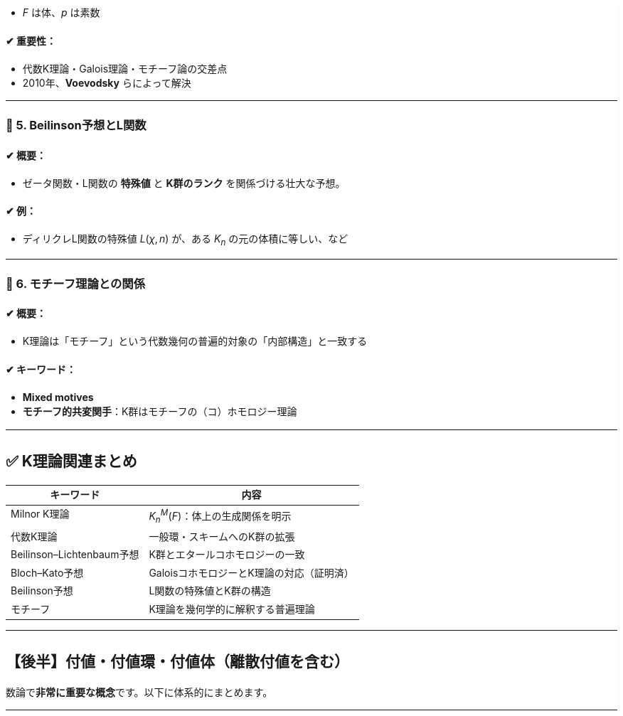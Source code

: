 * $F$ は体、$p$ は素数

#### ✔ 重要性：

* 代数K理論・Galois理論・モチーフ論の交差点
* 2010年、**Voevodsky** らによって解決

---

### 🔷 5. **Beilinson予想とL関数**

#### ✔ 概要：

* ゼータ関数・L関数の **特殊値** と **K群のランク** を関係づける壮大な予想。

#### ✔ 例：

* ディリクレL関数の特殊値 $L(\chi, n)$ が、ある $K_n$ の元の体積に等しい、など

---

### 🔷 6. **モチーフ理論との関係**

#### ✔ 概要：

* K理論は「モチーフ」という代数幾何の普遍的対象の「内部構造」と一致する

#### ✔ キーワード：

* **Mixed motives**
* **モチーフ的共変関手**：K群はモチーフの（コ）ホモロジー理論

---

## ✅ K理論関連まとめ

| キーワード                   | 内容                       |
| ----------------------- | ------------------------ |
| Milnor K理論              | $K_n^M(F)$：体上の生成関係を明示    |
| 代数K理論                   | 一般環・スキームへのK群の拡張          |
| Beilinson–Lichtenbaum予想 | K群とエタールコホモロジーの一致         |
| Bloch–Kato予想            | GaloisコホモロジーとK理論の対応（証明済） |
| Beilinson予想             | L関数の特殊値とK群の構造            |
| モチーフ                    | K理論を幾何学的に解釈する普遍理論        |

---

## 【後半】付値・付値環・付値体（離散付値を含む）

数論で**非常に重要な概念**です。以下に体系的にまとめます。

---